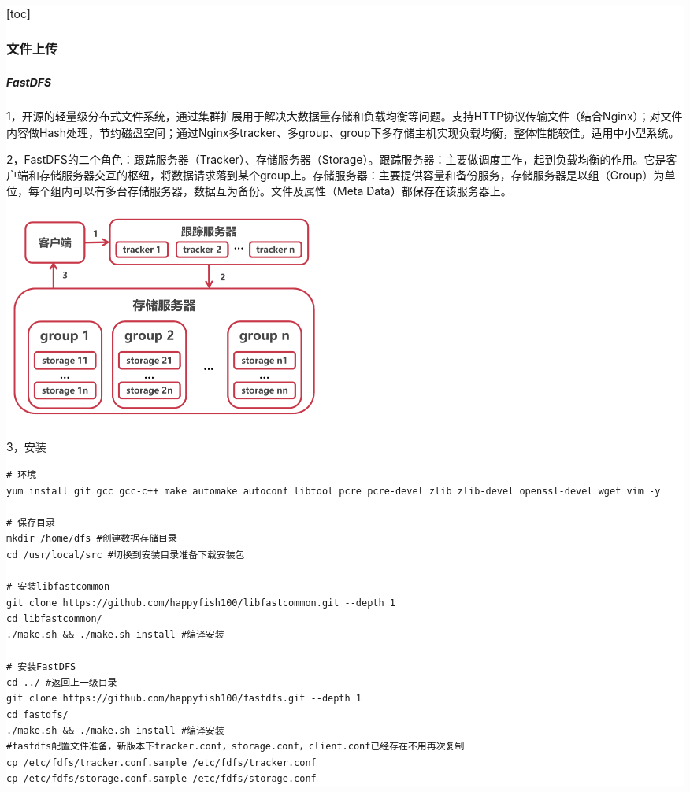[toc]

### 文件上传

##### FastDFS

1，开源的轻量级分布式文件系统，通过集群扩展用于解决大数据量存储和负载均衡等问题。支持HTTP协议传输文件（结合Nginx）；对文件内容做Hash处理，节约磁盘空间；通过Nginx多tracker、多group、group下多存储主机实现负载均衡，整体性能较佳。适用中小型系统。

2，FastDFS的二个角色：跟踪服务器（Tracker）、存储服务器（Storage）。跟踪服务器：主要做调度工作，起到负载均衡的作用。它是客户端和存储服务器交互的枢纽，将数据请求落到某个group上。存储服务器：主要提供容量和备份服务，存储服务器是以组（Group）为单位，每个组内可以有多台存储服务器，数据互为备份。文件及属性（Meta Data）都保存在该服务器上。

<img src="仿B站.assets/image-20220414203904545.png" alt="image-20220414203904545" style="zoom:50%;" />

3，安装

```shell
# 环境
yum install git gcc gcc-c++ make automake autoconf libtool pcre pcre-devel zlib zlib-devel openssl-devel wget vim -y

# 保存目录
mkdir /home/dfs #创建数据存储目录
cd /usr/local/src #切换到安装目录准备下载安装包

# 安装libfastcommon
git clone https://github.com/happyfish100/libfastcommon.git --depth 1
cd libfastcommon/
./make.sh && ./make.sh install #编译安装

# 安装FastDFS
cd ../ #返回上一级目录
git clone https://github.com/happyfish100/fastdfs.git --depth 1
cd fastdfs/
./make.sh && ./make.sh install #编译安装
#fastdfs配置文件准备，新版本下tracker.conf，storage.conf，client.conf已经存在不用再次复制
cp /etc/fdfs/tracker.conf.sample /etc/fdfs/tracker.conf
cp /etc/fdfs/storage.conf.sample /etc/fdfs/storage.conf
```